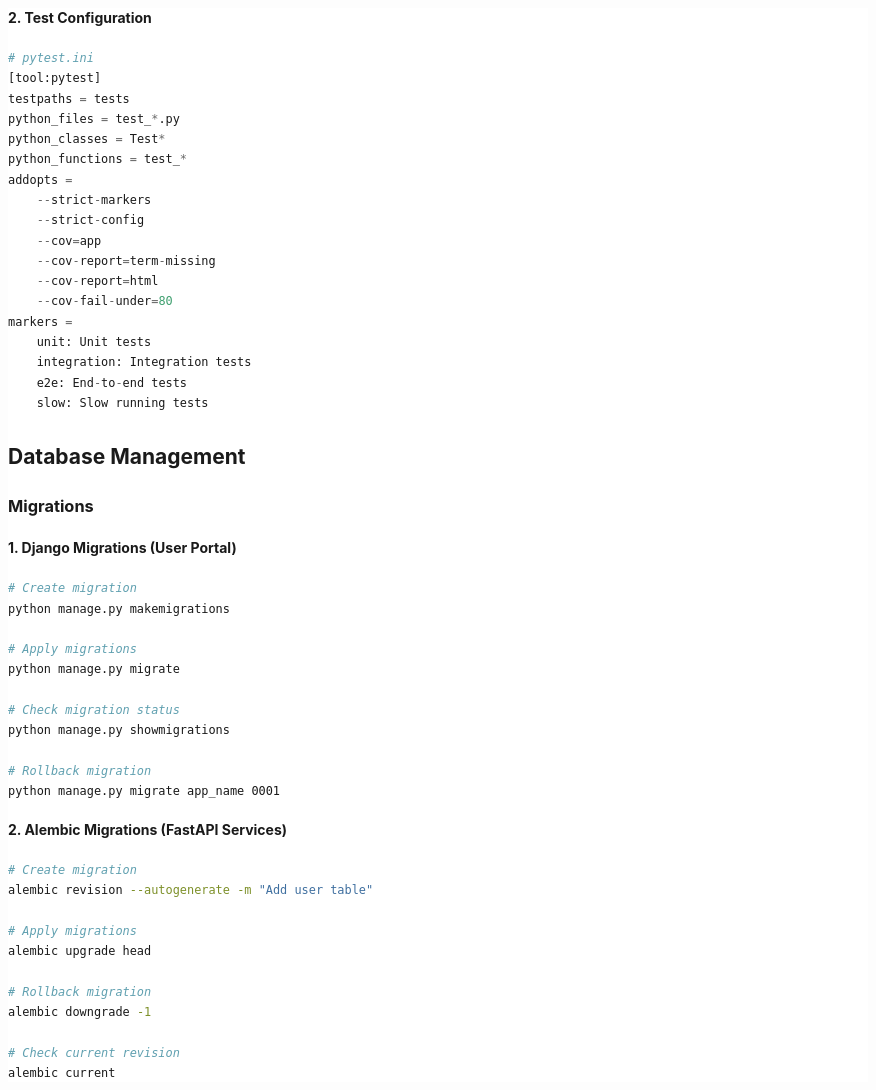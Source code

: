 ```bash
```

#### 2. Test Configuration
```python
# pytest.ini
[tool:pytest]
testpaths = tests
python_files = test_*.py
python_classes = Test*
python_functions = test_*
addopts = 
    --strict-markers
    --strict-config
    --cov=app
    --cov-report=term-missing
    --cov-report=html
    --cov-fail-under=80
markers =
    unit: Unit tests
    integration: Integration tests
    e2e: End-to-end tests
    slow: Slow running tests
```

## Database Management

### Migrations

#### 1. Django Migrations (User Portal)
```bash
# Create migration
python manage.py makemigrations

# Apply migrations
python manage.py migrate

# Check migration status
python manage.py showmigrations

# Rollback migration
python manage.py migrate app_name 0001
```

#### 2. Alembic Migrations (FastAPI Services)
```bash
# Create migration
alembic revision --autogenerate -m "Add user table"

# Apply migrations
alembic upgrade head

# Rollback migration
alembic downgrade -1

# Check current revision
alembic current
```
